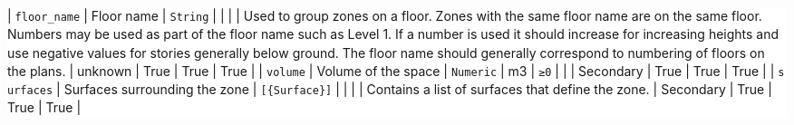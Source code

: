 | `floor_name`                               | Floor name                                                                       | `String`                |       |          |     | Used to group zones on a floor. Zones with the same floor name are on the same floor. Numbers may be used as part of the floor name such as Level 1. If a number is used it should increase for increasing heights and use negative values for stories generally below ground. The floor name should generally correspond to numbering of floors on the plans.                                                                                                                                                                                                                                                                                                                                                                                                                                                                                                                                                                                                                                                                                                                                                                                                                                                                                                                                                                                                                                                                                                                                                                                                                                                                                                                  | unknown   | True              | True                    | True                    |
| `volume`                                   | Volume of the space                                                              | `Numeric`               | m3    | `≥0`     |     |                                                                                                                                                                                                                                                                                                                                                                                                                                                                                                                                                                                                                                                                                                                                                                                                                                                                                                                                                                                                                                                                                                                                                                                                                                                                                                                                                                                                                                                                                                                                                                                                                                                                                 | Secondary | True              | True                    | True                    |
| `surfaces`                                 | Surfaces surrounding the zone                                                    | `[{Surface}]`           |       |          |     | Contains a list of surfaces that define the zone.                                                                                                                                                                                                                                                                                                                                                                                                                                                                                                                                                                                                                                                                                                                                                                                                                                                                                                                                                                                                                                                                                                                                                                                                                                                                                                                                                                                                                                                                                                                                                                                                                               | Secondary | True              | True                    | True                    |
